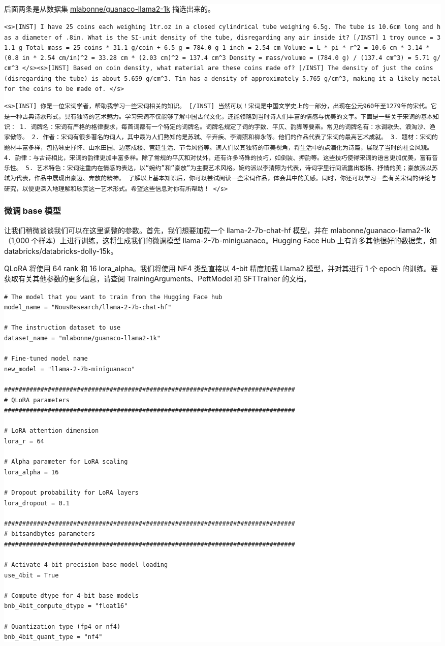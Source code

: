 后面两条是从数据集 [mlabonne/guanaco-llama2-1k](https://huggingface.co/datasets/mlabonne/guanaco-llama2-1k) 摘选出来的。

```
<s>[INST] I have 25 coins each weighing 1tr.oz in a closed cylindrical tube weighing 6.5g. The tube is 10.6cm long and has a diameter of .8in. What is the SI-unit density of the tube, disregarding any air inside it? [/INST] 1 troy ounce = 31.1 g Total mass = 25 coins * 31.1 g/coin + 6.5 g = 784.0 g 1 inch = 2.54 cm Volume = L * pi * r^2 = 10.6 cm * 3.14 * (0.8 in * 2.54 cm/in)^2 = 33.28 cm * (2.03 cm)^2 = 137.4 cm^3 Density = mass/volume = (784.0 g) / (137.4 cm^3) = 5.71 g/cm^3 </s><s>[INST] Based on coin density, what material are these coins made of? [/INST] The density of just the coins (disregarding the tube) is about 5.659 g/cm^3. Tin has a density of approximately 5.765 g/cm^3, making it a likely metal for the coins to be made of. </s>
```

```
<s>[INST] 你是一位宋词学者，帮助我学习一些宋词相关的知识。 [/INST] 当然可以！宋词是中国文学史上的一部分，出现在公元960年至1279年的宋代。它是一种古典诗歌形式，具有独特的艺术魅力。学习宋词不仅能够了解中国古代文化，还能领略到当时诗人们丰富的情感与优美的文字。下面是一些关于宋词的基本知识： 1. 词牌名：宋词有严格的格律要求，每首词都有一个特定的词牌名。词牌名规定了词的字数、平仄、韵脚等要素。常见的词牌名有：水调歌头、浪淘沙、渔家傲等。 2. 作者：宋词有很多著名的词人，其中最为人们熟知的是苏轼、辛弃疾、李清照和柳永等。他们的作品代表了宋词的最高艺术成就。 3. 题材：宋词的题材丰富多样，包括咏史抒怀、山水田园、边塞戍楼、宫廷生活、节令风俗等。词人们以其独特的审美视角，将生活中的点滴化为诗篇，展现了当时的社会风貌。 4. 韵律：与古诗相比，宋词的韵律更加丰富多样。除了常规的平仄和对仗外，还有许多特殊的技巧，如倒装、押韵等。这些技巧使得宋词的语言更加优美，富有音乐性。 5. 艺术特色：宋词注重内在情感的表达，以“婉约”和“豪放”为主要艺术风格。婉约派以李清照为代表，诗词字里行间流露出悠扬、抒情的美；豪放派以苏轼为代表，作品中展现出豪迈、奔放的精神。 了解以上基本知识后，你可以尝试阅读一些宋词作品，体会其中的美感。同时，你还可以学习一些有关宋词的评论与研究，以便更深入地理解和欣赏这一艺术形式。希望这些信息对你有所帮助！ </s>
```

### 微调 base 模型

让我们稍微谈谈我们可以在这里调整的参数。首先，我们想要加载一个 llama-2-7b-chat-hf 模型，并在 mlabonne/guanaco-llama2-1k（1,000 个样本）上进行训练，这将生成我们的微调模型 llama-2-7b-miniguanaco。Hugging Face Hub 上有许多其他很好的数据集，如 databricks/databricks-dolly-15k。

QLoRA 将使用 64 rank 和 16 lora_alpha。我们将使用 NF4 类型直接以 4-bit 精度加载 Llama2 模型，并对其进行 1 个 epoch 的训练。要获取有关其他参数的更多信息，请查阅 TrainingArguments、PeftModel 和 SFTTrainer 的文档。

```
# The model that you want to train from the Hugging Face hub
model_name = "NousResearch/llama-2-7b-chat-hf"

# The instruction dataset to use
dataset_name = "mlabonne/guanaco-llama2-1k"

# Fine-tuned model name
new_model = "llama-2-7b-miniguanaco"

################################################################################
# QLoRA parameters
################################################################################

# LoRA attention dimension
lora_r = 64

# Alpha parameter for LoRA scaling
lora_alpha = 16

# Dropout probability for LoRA layers
lora_dropout = 0.1

################################################################################
# bitsandbytes parameters
################################################################################

# Activate 4-bit precision base model loading
use_4bit = True

# Compute dtype for 4-bit base models
bnb_4bit_compute_dtype = "float16"

# Quantization type (fp4 or nf4)
bnb_4bit_quant_type = "nf4"
```